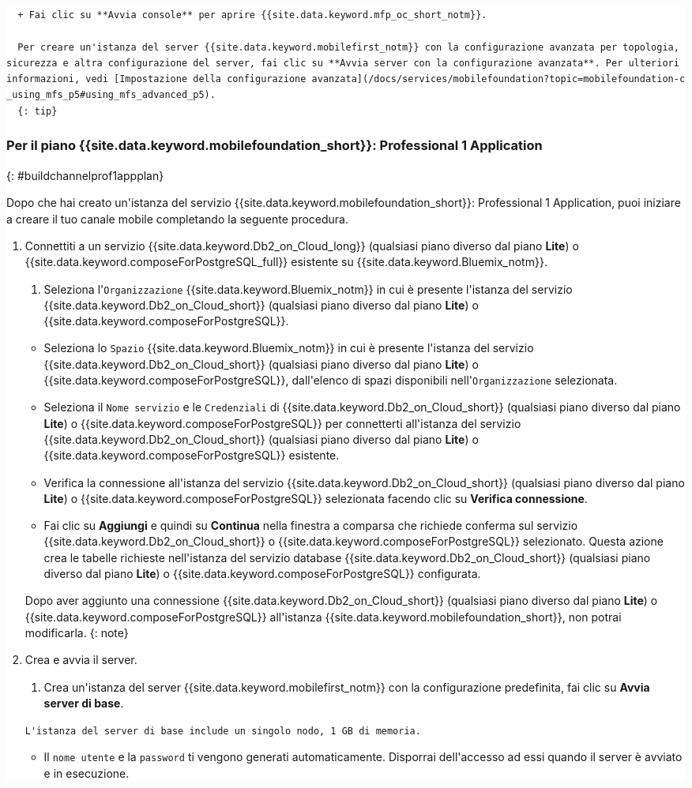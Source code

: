       +	Fai clic su **Avvia console** per aprire {{site.data.keyword.mfp_oc_short_notm}}.      

      Per creare un'istanza del server {{site.data.keyword.mobilefirst_notm}} con la configurazione avanzata per topologia, sicurezza e altra configurazione del server, fai clic su **Avvia server con la configurazione avanzata**. Per ulteriori informazioni, vedi [Impostazione della configurazione avanzata](/docs/services/mobilefoundation?topic=mobilefoundation-c_using_mfs_p5#using_mfs_advanced_p5).
      {: tip}

### Per il piano {{site.data.keyword.mobilefoundation_short}}: Professional 1 Application
{: #buildchannelprof1appplan}

Dopo che hai creato un'istanza del servizio {{site.data.keyword.mobilefoundation_short}}: Professional 1 Application, puoi iniziare a creare il tuo canale mobile completando la seguente procedura.

  1.  Connettiti a un servizio {{site.data.keyword.Db2_on_Cloud_long}} (qualsiasi piano diverso dal piano **Lite**) o {{site.data.keyword.composeForPostgreSQL_full}} esistente su {{site.data.keyword.Bluemix_notm}}.

      1.  Seleziona l'`Organizzazione` {{site.data.keyword.Bluemix_notm}} in cui è presente l'istanza del servizio {{site.data.keyword.Db2_on_Cloud_short}} (qualsiasi piano diverso dal piano **Lite**) o {{site.data.keyword.composeForPostgreSQL}}.

      + Seleziona lo `Spazio` {{site.data.keyword.Bluemix_notm}} in cui è presente l'istanza del servizio {{site.data.keyword.Db2_on_Cloud_short}} (qualsiasi piano diverso dal piano **Lite**) o {{site.data.keyword.composeForPostgreSQL}}, dall'elenco di spazi disponibili nell'`Organizzazione` selezionata.

      + Seleziona il `Nome servizio` e le `Credenziali` di {{site.data.keyword.Db2_on_Cloud_short}} (qualsiasi piano diverso dal piano **Lite**) o {{site.data.keyword.composeForPostgreSQL}} per connetterti all'istanza del servizio {{site.data.keyword.Db2_on_Cloud_short}} (qualsiasi piano diverso dal piano **Lite**) o {{site.data.keyword.composeForPostgreSQL}} esistente.

      + Verifica la connessione all'istanza del servizio {{site.data.keyword.Db2_on_Cloud_short}} (qualsiasi piano diverso dal piano **Lite**) o {{site.data.keyword.composeForPostgreSQL}} selezionata facendo clic su **Verifica connessione**.

      + Fai clic su **Aggiungi** e quindi su **Continua** nella finestra a comparsa che richiede conferma sul servizio {{site.data.keyword.Db2_on_Cloud_short}} o {{site.data.keyword.composeForPostgreSQL}} selezionato. Questa azione crea le tabelle richieste nell'istanza del servizio database {{site.data.keyword.Db2_on_Cloud_short}} (qualsiasi piano diverso dal piano **Lite**) o {{site.data.keyword.composeForPostgreSQL}} configurata.

      Dopo aver aggiunto una connessione {{site.data.keyword.Db2_on_Cloud_short}} (qualsiasi piano diverso dal piano **Lite**) o {{site.data.keyword.composeForPostgreSQL}} all'istanza {{site.data.keyword.mobilefoundation_short}}, non potrai modificarla.
      {: note}

  2.  Crea e avvia il server.

      1. Crea un'istanza del server {{site.data.keyword.mobilefirst_notm}} con la configurazione predefinita, fai clic su **Avvia server di base**.

        `L'istanza del server di base include un singolo nodo, 1 GB di memoria.`

      + Il `nome utente` e la `password` ti vengono generati
automaticamente. Disporrai dell'accesso ad essi quando il server è avviato e in esecuzione.  
